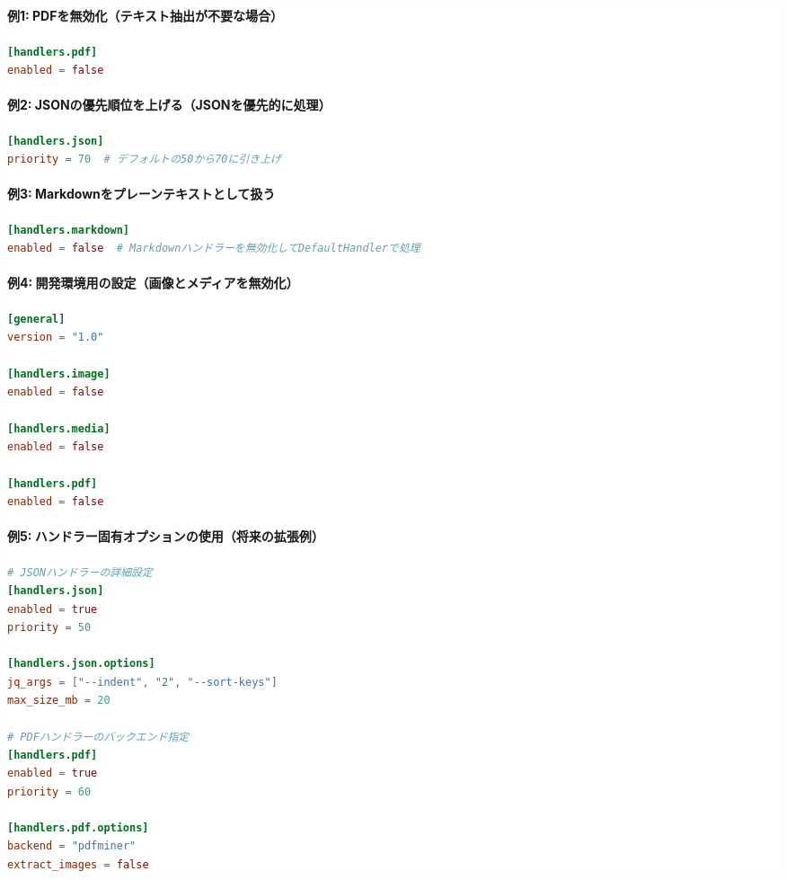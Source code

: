 #### 例1: PDFを無効化（テキスト抽出が不要な場合）

```toml
[handlers.pdf]
enabled = false
```

#### 例2: JSONの優先順位を上げる（JSONを優先的に処理）

```toml
[handlers.json]
priority = 70  # デフォルトの50から70に引き上げ
```

#### 例3: Markdownをプレーンテキストとして扱う

```toml
[handlers.markdown]
enabled = false  # Markdownハンドラーを無効化してDefaultHandlerで処理
```

#### 例4: 開発環境用の設定（画像とメディアを無効化）

```toml
[general]
version = "1.0"

[handlers.image]
enabled = false

[handlers.media]
enabled = false

[handlers.pdf]
enabled = false
```

#### 例5: ハンドラー固有オプションの使用（将来の拡張例）

```toml
# JSONハンドラーの詳細設定
[handlers.json]
enabled = true
priority = 50

[handlers.json.options]
jq_args = ["--indent", "2", "--sort-keys"]
max_size_mb = 20

# PDFハンドラーのバックエンド指定
[handlers.pdf]
enabled = true
priority = 60

[handlers.pdf.options]
backend = "pdfminer"
extract_images = false
```
